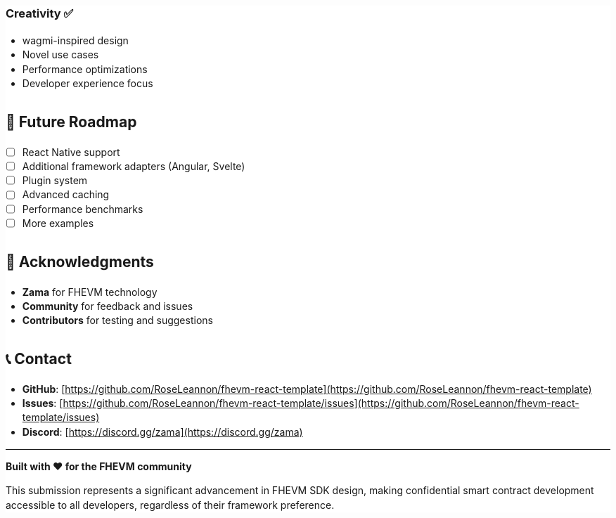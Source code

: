 ### Creativity ✅
- wagmi-inspired design
- Novel use cases
- Performance optimizations
- Developer experience focus

## 🔮 Future Roadmap

- [ ] React Native support
- [ ] Additional framework adapters (Angular, Svelte)
- [ ] Plugin system
- [ ] Advanced caching
- [ ] Performance benchmarks
- [ ] More examples

## 🙏 Acknowledgments

- **Zama** for FHEVM technology
- **Community** for feedback and issues
- **Contributors** for testing and suggestions

## 📞 Contact

- **GitHub**: [https://github.com/RoseLeannon/fhevm-react-template](https://github.com/RoseLeannon/fhevm-react-template)
- **Issues**: [https://github.com/RoseLeannon/fhevm-react-template/issues](https://github.com/RoseLeannon/fhevm-react-template/issues)
- **Discord**: [https://discord.gg/zama](https://discord.gg/zama)

---

**Built with ❤️ for the FHEVM community**

This submission represents a significant advancement in FHEVM SDK design, making confidential smart contract development accessible to all developers, regardless of their framework preference.
